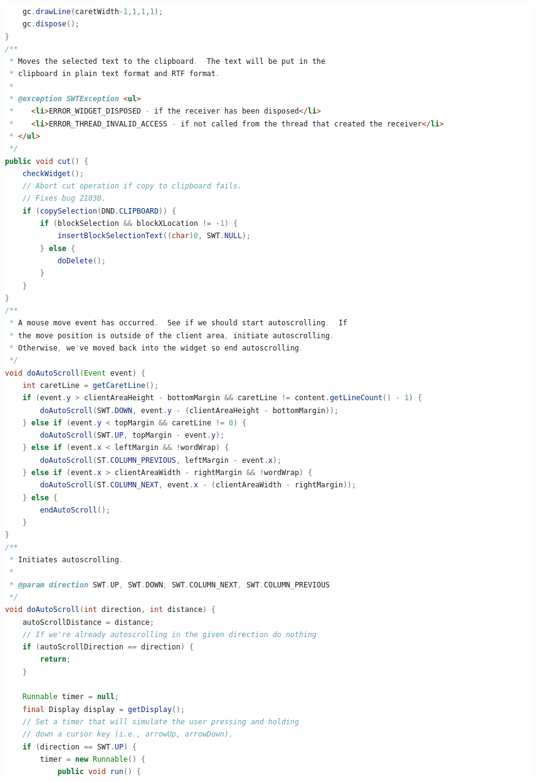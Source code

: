 ```java
	gc.drawLine(caretWidth-1,1,1,1);
	gc.dispose();
}
/**
 * Moves the selected text to the clipboard.  The text will be put in the 
 * clipboard in plain text format and RTF format.
 *
 * @exception SWTException <ul>
 *    <li>ERROR_WIDGET_DISPOSED - if the receiver has been disposed</li>
 *    <li>ERROR_THREAD_INVALID_ACCESS - if not called from the thread that created the receiver</li>
 * </ul>
 */
public void cut() {
	checkWidget();
	// Abort cut operation if copy to clipboard fails.
	// Fixes bug 21030.
	if (copySelection(DND.CLIPBOARD)) {
		if (blockSelection && blockXLocation != -1) {
			insertBlockSelectionText((char)0, SWT.NULL);
		} else {
			doDelete();
		}
	}
}
/** 
 * A mouse move event has occurred.  See if we should start autoscrolling.  If
 * the move position is outside of the client area, initiate autoscrolling.  
 * Otherwise, we've moved back into the widget so end autoscrolling.
 */
void doAutoScroll(Event event) {
	int caretLine = getCaretLine();
	if (event.y > clientAreaHeight - bottomMargin && caretLine != content.getLineCount() - 1) {
		doAutoScroll(SWT.DOWN, event.y - (clientAreaHeight - bottomMargin));
	} else if (event.y < topMargin && caretLine != 0) {
		doAutoScroll(SWT.UP, topMargin - event.y);
	} else if (event.x < leftMargin && !wordWrap) {
		doAutoScroll(ST.COLUMN_PREVIOUS, leftMargin - event.x);
	} else if (event.x > clientAreaWidth - rightMargin && !wordWrap) {
		doAutoScroll(ST.COLUMN_NEXT, event.x - (clientAreaWidth - rightMargin));
	} else {
		endAutoScroll();
	}
}
/** 
 * Initiates autoscrolling.
 *
 * @param direction SWT.UP, SWT.DOWN, SWT.COLUMN_NEXT, SWT.COLUMN_PREVIOUS
 */
void doAutoScroll(int direction, int distance) {
	autoScrollDistance = distance;
	// If we're already autoscrolling in the given direction do nothing
	if (autoScrollDirection == direction) {
		return;
	}
	
	Runnable timer = null;
	final Display display = getDisplay();
	// Set a timer that will simulate the user pressing and holding
	// down a cursor key (i.e., arrowUp, arrowDown).
	if (direction == SWT.UP) {
		timer = new Runnable() {
			public void run() {
```